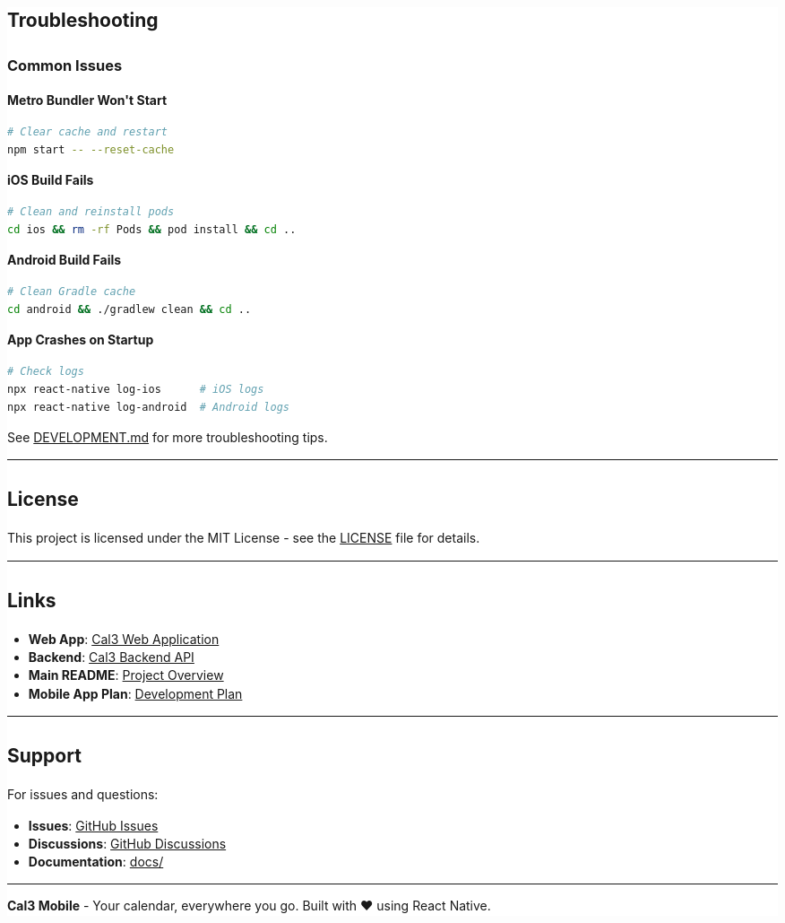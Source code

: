 
## Troubleshooting

### Common Issues

**Metro Bundler Won't Start**
```bash
# Clear cache and restart
npm start -- --reset-cache
```

**iOS Build Fails**
```bash
# Clean and reinstall pods
cd ios && rm -rf Pods && pod install && cd ..
```

**Android Build Fails**
```bash
# Clean Gradle cache
cd android && ./gradlew clean && cd ..
```

**App Crashes on Startup**
```bash
# Check logs
npx react-native log-ios      # iOS logs
npx react-native log-android  # Android logs
```

See [DEVELOPMENT.md](docs/DEVELOPMENT.md) for more troubleshooting tips.

---

## License

This project is licensed under the MIT License - see the [LICENSE](../LICENSE) file for details.

---

## Links

- **Web App**: [Cal3 Web Application](../frontend)
- **Backend**: [Cal3 Backend API](../backend-nestjs)
- **Main README**: [Project Overview](../README.md)
- **Mobile App Plan**: [Development Plan](../MOBILE_APP_PLAN.md)

---

## Support

For issues and questions:

- **Issues**: [GitHub Issues](https://github.com/Csepi/cal3/issues)
- **Discussions**: [GitHub Discussions](https://github.com/Csepi/cal3/discussions)
- **Documentation**: [docs/](docs/)

---

**Cal3 Mobile** - Your calendar, everywhere you go. Built with ❤️ using React Native.
